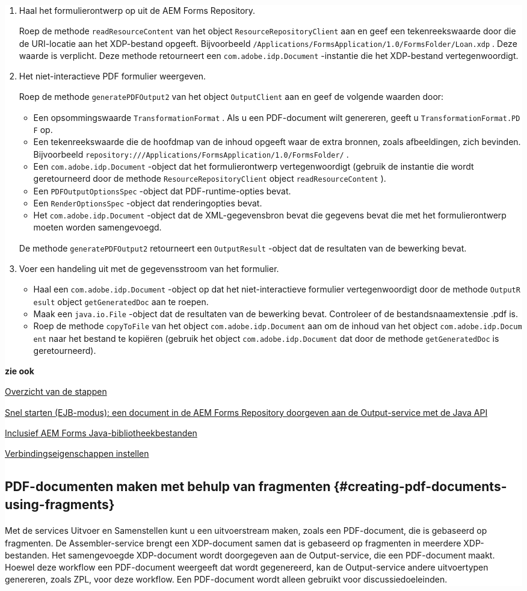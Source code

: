 1. Haal het formulierontwerp op uit de AEM Forms Repository.

   Roep de methode `readResourceContent` van het object `ResourceRepositoryClient` aan en geef een tekenreekswaarde door die de URI-locatie aan het XDP-bestand opgeeft. Bijvoorbeeld `/Applications/FormsApplication/1.0/FormsFolder/Loan.xdp` . Deze waarde is verplicht. Deze methode retourneert een `com.adobe.idp.Document` -instantie die het XDP-bestand vertegenwoordigt.

1. Het niet-interactieve PDF formulier weergeven.

   Roep de methode `generatePDFOutput2` van het object `OutputClient` aan en geef de volgende waarden door:

   * Een opsommingswaarde `TransformationFormat` . Als u een PDF-document wilt genereren, geeft u `TransformationFormat.PDF` op.
   * Een tekenreekswaarde die de hoofdmap van de inhoud opgeeft waar de extra bronnen, zoals afbeeldingen, zich bevinden. Bijvoorbeeld `repository:///Applications/FormsApplication/1.0/FormsFolder/` .
   * Een `com.adobe.idp.Document` -object dat het formulierontwerp vertegenwoordigt (gebruik de instantie die wordt geretourneerd door de methode `ResourceRepositoryClient` object `readResourceContent` ).
   * Een `PDFOutputOptionsSpec` -object dat PDF-runtime-opties bevat.
   * Een `RenderOptionsSpec` -object dat renderingopties bevat.
   * Het `com.adobe.idp.Document` -object dat de XML-gegevensbron bevat die gegevens bevat die met het formulierontwerp moeten worden samengevoegd.

   De methode `generatePDFOutput2` retourneert een `OutputResult` -object dat de resultaten van de bewerking bevat.

1. Voer een handeling uit met de gegevensstroom van het formulier.

   * Haal een `com.adobe.idp.Document` -object op dat het niet-interactieve formulier vertegenwoordigt door de methode `OutputResult` object `getGeneratedDoc` aan te roepen.
   * Maak een `java.io.File` -object dat de resultaten van de bewerking bevat. Controleer of de bestandsnaamextensie .pdf is.
   * Roep de methode `copyToFile` van het object `com.adobe.idp.Document` aan om de inhoud van het object `com.adobe.idp.Document` naar het bestand te kopiëren (gebruik het object `com.adobe.idp.Document` dat door de methode `getGeneratedDoc` is geretourneerd).

**zie ook**

[Overzicht van de stappen](creating-document-output-streams.md#summary-of-steps)

[Snel starten (EJB-modus): een document in de AEM Forms Repository doorgeven aan de Output-service met de Java API](/help/forms/developing/output-service-java-api-quick.md#quick-start-soap-mode-passing-a-document-located-in-the-repository-to-the-output-service-using-the-java-api)

[Inclusief AEM Forms Java-bibliotheekbestanden](/help/forms/developing/invoking-aem-forms-using-java.md#including-aem-forms-java-library-files)

[Verbindingseigenschappen instellen](/help/forms/developing/invoking-aem-forms-using-java.md#setting-connection-properties)

## PDF-documenten maken met behulp van fragmenten {#creating-pdf-documents-using-fragments}

Met de services Uitvoer en Samenstellen kunt u een uitvoerstream maken, zoals een PDF-document, die is gebaseerd op fragmenten. De Assembler-service brengt een XDP-document samen dat is gebaseerd op fragmenten in meerdere XDP-bestanden. Het samengevoegde XDP-document wordt doorgegeven aan de Output-service, die een PDF-document maakt. Hoewel deze workflow een PDF-document weergeeft dat wordt gegenereerd, kan de Output-service andere uitvoertypen genereren, zoals ZPL, voor deze workflow. Een PDF-document wordt alleen gebruikt voor discussiedoeleinden.
